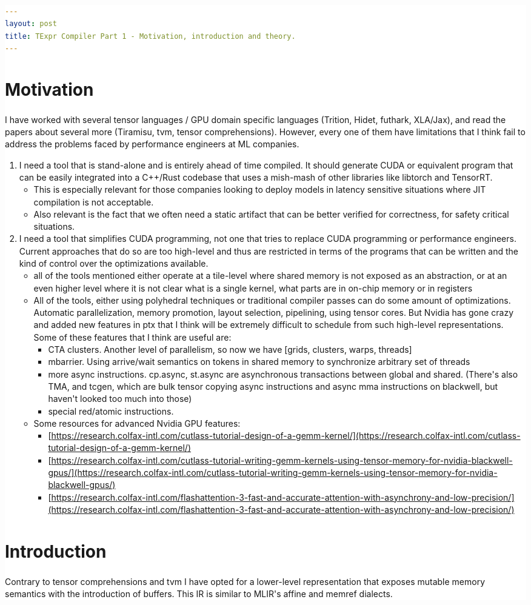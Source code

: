 ```yaml
---
layout: post
title: TExpr Compiler Part 1 - Motivation, introduction and theory.
---
```


# Motivation
I have worked with several tensor languages / GPU domain specific languages (Trition, Hidet, futhark, XLA/Jax), and read the papers about several more (Tiramisu, tvm, tensor comprehensions). However, every one of them have limitations that I think fail to address the problems faced by performance engineers at ML companies.

1. I need a tool that is stand-alone and is entirely ahead of time compiled. It should generate CUDA or equivalent program that can be easily integrated into a C++/Rust codebase that uses a mish-mash of other libraries like libtorch and TensorRT.
   - This is especially relevant for those companies looking to deploy models in latency sensitive situations where JIT compilation is not acceptable.
   - Also relevant is the fact that we often need a static artifact that can be better verified for correctness, for safety critical situations.
2. I need a tool that simplifies CUDA programming, not one that tries to replace CUDA programming or performance engineers. Current approaches that do so are too high-level and thus are restricted in terms of the programs that can be written and the kind of control over the optimizations available. 
   - all of the tools mentioned either operate at a tile-level where shared memory is not exposed as an abstraction, or at an even higher level where it is not clear what is a single kernel, what parts are in on-chip memory or in registers
   - All of the tools, either using polyhedral techniques or traditional compiler passes can do some amount of optimizations. Automatic parallelization, memory promotion, layout selection, pipelining, using tensor cores. But Nvidia has gone crazy and added new features in ptx that I think will be extremely difficult to schedule from such high-level representations. Some of these features that I think are useful are: 
     - CTA clusters. Another level of parallelism, so now we have [grids, clusters, warps, threads]
     - mbarrier. Using arrive/wait semantics on tokens in shared memory to synchronize arbitrary set of threads
     - more async instructions. cp.async, st.async are asynchronous transactions between global and shared. (There's also TMA, and tcgen, which are bulk tensor copying async instructions and async mma instructions on blackwell, but haven't looked too much into those)
     - special red/atomic instructions. 
   - Some resources for advanced Nvidia GPU features:
     - [https://research.colfax-intl.com/cutlass-tutorial-design-of-a-gemm-kernel/](https://research.colfax-intl.com/cutlass-tutorial-design-of-a-gemm-kernel/)
     - [https://research.colfax-intl.com/cutlass-tutorial-writing-gemm-kernels-using-tensor-memory-for-nvidia-blackwell-gpus/](https://research.colfax-intl.com/cutlass-tutorial-writing-gemm-kernels-using-tensor-memory-for-nvidia-blackwell-gpus/)
     - [https://research.colfax-intl.com/flashattention-3-fast-and-accurate-attention-with-asynchrony-and-low-precision/](https://research.colfax-intl.com/flashattention-3-fast-and-accurate-attention-with-asynchrony-and-low-precision/)

# Introduction
Contrary to tensor comprehensions and tvm I have opted for a lower-level representation that exposes mutable memory semantics with the introduction of buffers. This IR is similar to MLIR's affine and memref dialects. 

